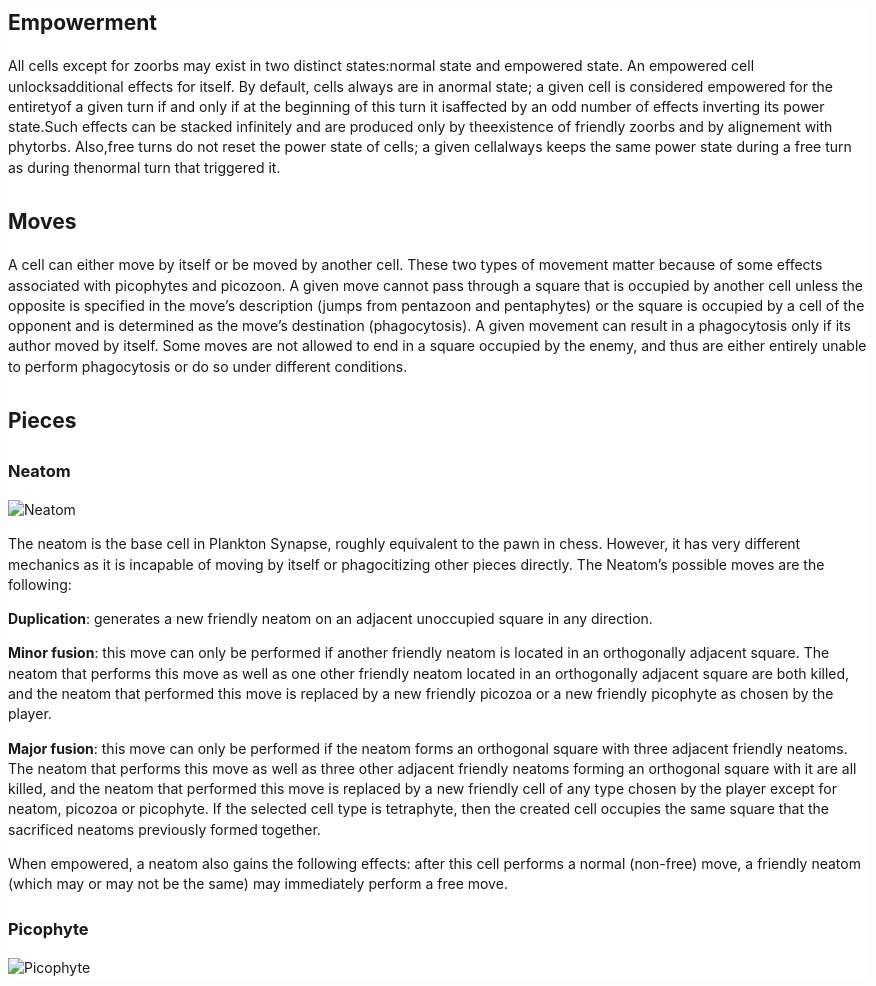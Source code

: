 ## Empowerment

All cells except for zoorbs may exist in two distinct states:normal state and empowered state. An empowered cell unlocksadditional effects for itself. By default, cells always are in anormal state; a given cell is considered empowered for the entiretyof a given turn if and only if at the beginning of this turn it isaffected by an odd number of effects inverting its power state.Such effects can be stacked infinitely and are produced only by theexistence of friendly zoorbs and by alignement with phytorbs. Also,free turns do not reset the power state of cells; a given cellalways keeps the same power state during a free turn as during thenormal turn that triggered it.

## Moves

A cell can either move by itself or be moved by another cell. These two types of movement matter because of some effects associated with picophytes and picozoon. A given move cannot pass through a square that is occupied by another cell unless the opposite is specified in the move’s description (jumps from pentazoon and pentaphytes) or the square is occupied by a cell of the opponent and is determined as the move’s destination (phagocytosis). A given movement can result in a phagocytosis only if its author moved by itself. Some moves are not allowed to end in a square occupied by the enemy, and thus are either entirely unable to perform phagocytosis or do so under different conditions.

## Pieces

### Neatom

![Neatom](https://github.com/ZyriabDsgn/Plankton-Synapse/blob/2d9b0e0016d94ae4e94db0e3275a7049e0c3df64/sprites/Globule%20A1glow.png?raw=true)

The neatom is the base cell in Plankton Synapse, roughly equivalent to the pawn in chess. However, it has very different mechanics as it is incapable of moving by itself or phagocitizing other pieces directly. The Neatom’s possible moves are the following:

**Duplication**: generates a new friendly neatom on an adjacent unoccupied square in any direction.

**Minor fusion**: this move can only be performed if another friendly neatom is located in an orthogonally adjacent square. The neatom that performs this move as well as one other friendly neatom located in an orthogonally adjacent square are both killed, and the neatom that performed this move is replaced by a new friendly picozoa or a new friendly picophyte as chosen by the player.

**Major fusion**: this move can only be performed if the neatom forms an orthogonal square with three adjacent friendly neatoms. The neatom that performs this move as well as three other adjacent friendly neatoms forming an orthogonal square with it are all killed, and the neatom that performed this move is replaced by a new friendly cell of any type chosen by the player except for neatom, picozoa or picophyte. If the selected cell type is tetraphyte, then the created cell occupies the same square that the sacrificed neatoms previously formed together.

When empowered, a neatom also gains the following effects: after this cell performs a normal (non-free) move, a friendly neatom (which may or may not be the same) may immediately perform a free move.

### Picophyte

![Picophyte](https://github.com/ZyriabDsgn/Plankton-Synapse/blob/2d9b0e0016d94ae4e94db0e3275a7049e0c3df64/sprites/Triglobe%20A1glow.png?raw=true)

